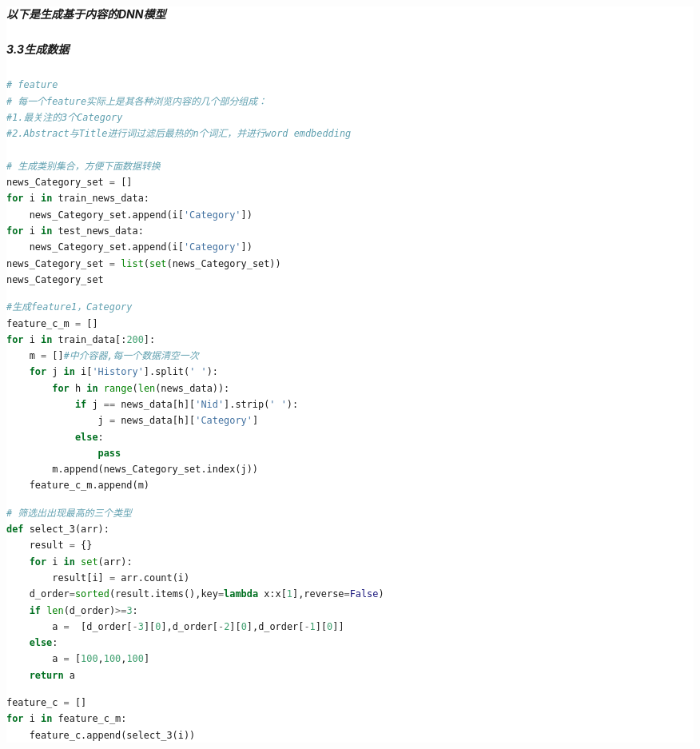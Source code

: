 

##### 以下是生成基于内容的DNN模型

##### 3.3生成数据

```python
# feature
# 每一个feature实际上是其各种浏览内容的几个部分组成：
#1.最关注的3个Category 
#2.Abstract与Title进行词过滤后最热的n个词汇，并进行word emdbedding

# 生成类别集合，方便下面数据转换
news_Category_set = []
for i in train_news_data:
    news_Category_set.append(i['Category'])
for i in test_news_data:
    news_Category_set.append(i['Category'])
news_Category_set = list(set(news_Category_set))
news_Category_set 
```

```python
#生成feature1，Category
feature_c_m = []
for i in train_data[:200]:
    m = []#中介容器,每一个数据清空一次
    for j in i['History'].split(' '):
        for h in range(len(news_data)):
            if j == news_data[h]['Nid'].strip(' '):
                j = news_data[h]['Category']
            else:
                pass
        m.append(news_Category_set.index(j))
    feature_c_m.append(m)
```

```python
# 筛选出出现最高的三个类型
def select_3(arr):
    result = {}
    for i in set(arr):
        result[i] = arr.count(i)
    d_order=sorted(result.items(),key=lambda x:x[1],reverse=False)
    if len(d_order)>=3:
        a =  [d_order[-3][0],d_order[-2][0],d_order[-1][0]]
    else:
        a = [100,100,100]
    return a
```

```python
feature_c = []
for i in feature_c_m:
    feature_c.append(select_3(i))
```
